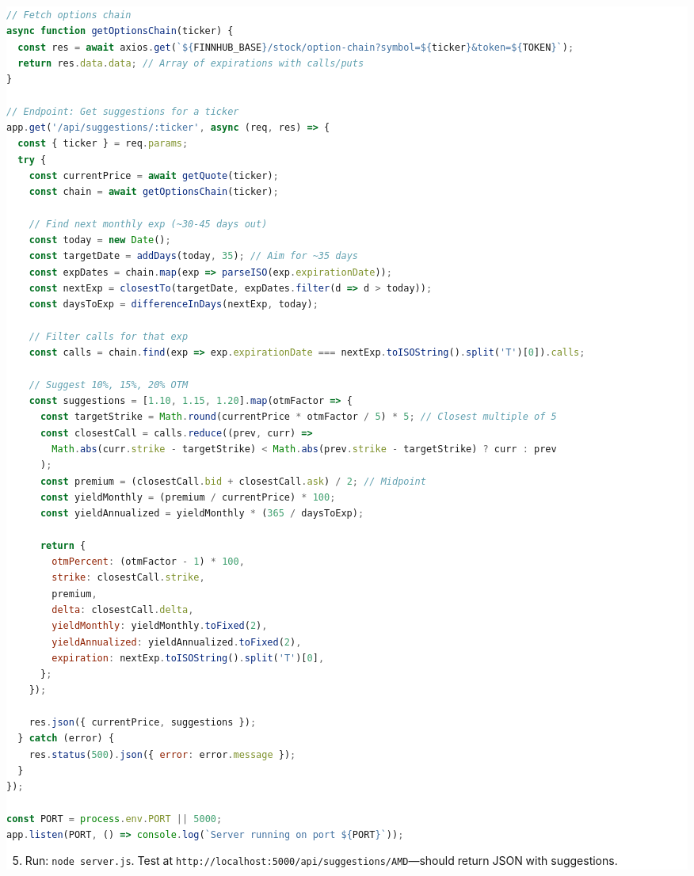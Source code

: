 ```javascript
// Fetch options chain
async function getOptionsChain(ticker) {
  const res = await axios.get(`${FINNHUB_BASE}/stock/option-chain?symbol=${ticker}&token=${TOKEN}`);
  return res.data.data; // Array of expirations with calls/puts
}

// Endpoint: Get suggestions for a ticker
app.get('/api/suggestions/:ticker', async (req, res) => {
  const { ticker } = req.params;
  try {
    const currentPrice = await getQuote(ticker);
    const chain = await getOptionsChain(ticker);

    // Find next monthly exp (~30-45 days out)
    const today = new Date();
    const targetDate = addDays(today, 35); // Aim for ~35 days
    const expDates = chain.map(exp => parseISO(exp.expirationDate));
    const nextExp = closestTo(targetDate, expDates.filter(d => d > today));
    const daysToExp = differenceInDays(nextExp, today);

    // Filter calls for that exp
    const calls = chain.find(exp => exp.expirationDate === nextExp.toISOString().split('T')[0]).calls;

    // Suggest 10%, 15%, 20% OTM
    const suggestions = [1.10, 1.15, 1.20].map(otmFactor => {
      const targetStrike = Math.round(currentPrice * otmFactor / 5) * 5; // Closest multiple of 5
      const closestCall = calls.reduce((prev, curr) =>
        Math.abs(curr.strike - targetStrike) < Math.abs(prev.strike - targetStrike) ? curr : prev
      );
      const premium = (closestCall.bid + closestCall.ask) / 2; // Midpoint
      const yieldMonthly = (premium / currentPrice) * 100;
      const yieldAnnualized = yieldMonthly * (365 / daysToExp);

      return {
        otmPercent: (otmFactor - 1) * 100,
        strike: closestCall.strike,
        premium,
        delta: closestCall.delta,
        yieldMonthly: yieldMonthly.toFixed(2),
        yieldAnnualized: yieldAnnualized.toFixed(2),
        expiration: nextExp.toISOString().split('T')[0],
      };
    });

    res.json({ currentPrice, suggestions });
  } catch (error) {
    res.status(500).json({ error: error.message });
  }
});

const PORT = process.env.PORT || 5000;
app.listen(PORT, () => console.log(`Server running on port ${PORT}`));
```
5. Run: `node server.js`. Test at `http://localhost:5000/api/suggestions/AMD`—should return JSON with suggestions.
